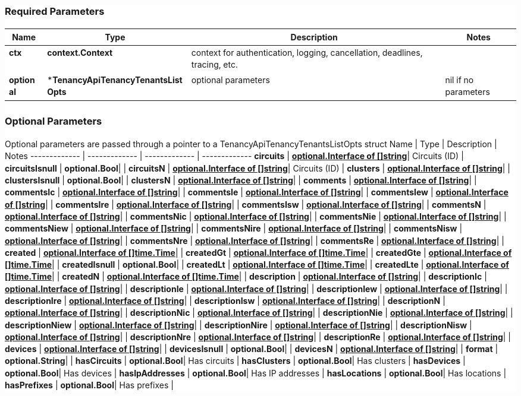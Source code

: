 ### Required Parameters

Name | Type | Description  | Notes
------------- | ------------- | ------------- | -------------
 **ctx** | **context.Context** | context for authentication, logging, cancellation, deadlines, tracing, etc.
 **optional** | ***TenancyApiTenancyTenantsListOpts** | optional parameters | nil if no parameters

### Optional Parameters
Optional parameters are passed through a pointer to a TenancyApiTenancyTenantsListOpts struct
Name | Type | Description  | Notes
------------- | ------------- | ------------- | -------------
 **circuits** | [**optional.Interface of []string**](string.md)| Circuits (ID) | 
 **circuitsIsnull** | **optional.Bool**|  | 
 **circuitsN** | [**optional.Interface of []string**](string.md)| Circuits (ID) | 
 **clusters** | [**optional.Interface of []string**](string.md)|  | 
 **clustersIsnull** | **optional.Bool**|  | 
 **clustersN** | [**optional.Interface of []string**](string.md)|  | 
 **comments** | [**optional.Interface of []string**](string.md)|  | 
 **commentsIc** | [**optional.Interface of []string**](string.md)|  | 
 **commentsIe** | [**optional.Interface of []string**](string.md)|  | 
 **commentsIew** | [**optional.Interface of []string**](string.md)|  | 
 **commentsIre** | [**optional.Interface of []string**](string.md)|  | 
 **commentsIsw** | [**optional.Interface of []string**](string.md)|  | 
 **commentsN** | [**optional.Interface of []string**](string.md)|  | 
 **commentsNic** | [**optional.Interface of []string**](string.md)|  | 
 **commentsNie** | [**optional.Interface of []string**](string.md)|  | 
 **commentsNiew** | [**optional.Interface of []string**](string.md)|  | 
 **commentsNire** | [**optional.Interface of []string**](string.md)|  | 
 **commentsNisw** | [**optional.Interface of []string**](string.md)|  | 
 **commentsNre** | [**optional.Interface of []string**](string.md)|  | 
 **commentsRe** | [**optional.Interface of []string**](string.md)|  | 
 **created** | [**optional.Interface of []time.Time**](time.Time.md)|  | 
 **createdGt** | [**optional.Interface of []time.Time**](time.Time.md)|  | 
 **createdGte** | [**optional.Interface of []time.Time**](time.Time.md)|  | 
 **createdIsnull** | **optional.Bool**|  | 
 **createdLt** | [**optional.Interface of []time.Time**](time.Time.md)|  | 
 **createdLte** | [**optional.Interface of []time.Time**](time.Time.md)|  | 
 **createdN** | [**optional.Interface of []time.Time**](time.Time.md)|  | 
 **description** | [**optional.Interface of []string**](string.md)|  | 
 **descriptionIc** | [**optional.Interface of []string**](string.md)|  | 
 **descriptionIe** | [**optional.Interface of []string**](string.md)|  | 
 **descriptionIew** | [**optional.Interface of []string**](string.md)|  | 
 **descriptionIre** | [**optional.Interface of []string**](string.md)|  | 
 **descriptionIsw** | [**optional.Interface of []string**](string.md)|  | 
 **descriptionN** | [**optional.Interface of []string**](string.md)|  | 
 **descriptionNic** | [**optional.Interface of []string**](string.md)|  | 
 **descriptionNie** | [**optional.Interface of []string**](string.md)|  | 
 **descriptionNiew** | [**optional.Interface of []string**](string.md)|  | 
 **descriptionNire** | [**optional.Interface of []string**](string.md)|  | 
 **descriptionNisw** | [**optional.Interface of []string**](string.md)|  | 
 **descriptionNre** | [**optional.Interface of []string**](string.md)|  | 
 **descriptionRe** | [**optional.Interface of []string**](string.md)|  | 
 **devices** | [**optional.Interface of []string**](string.md)|  | 
 **devicesIsnull** | **optional.Bool**|  | 
 **devicesN** | [**optional.Interface of []string**](string.md)|  | 
 **format** | **optional.String**|  | 
 **hasCircuits** | **optional.Bool**| Has circuits | 
 **hasClusters** | **optional.Bool**| Has clusters | 
 **hasDevices** | **optional.Bool**| Has devices | 
 **hasIpAddresses** | **optional.Bool**| Has IP addresses | 
 **hasLocations** | **optional.Bool**| Has locations | 
 **hasPrefixes** | **optional.Bool**| Has prefixes | 